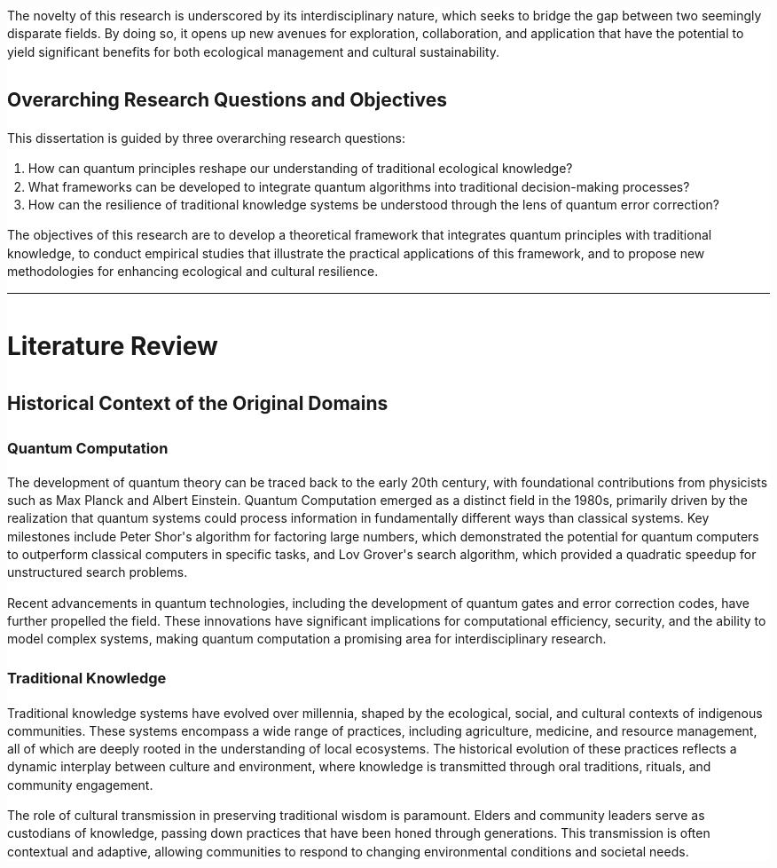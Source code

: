 The novelty of this research is underscored by its interdisciplinary nature, which seeks to bridge the gap between two seemingly disparate fields. By doing so, it opens up new avenues for exploration, collaboration, and application that have the potential to yield significant benefits for both ecological management and cultural sustainability.

## Overarching Research Questions and Objectives

This dissertation is guided by three overarching research questions:

1. How can quantum principles reshape our understanding of traditional ecological knowledge?
2. What frameworks can be developed to integrate quantum algorithms into traditional decision-making processes?
3. How can the resilience of traditional knowledge systems be understood through the lens of quantum error correction?

The objectives of this research are to develop a theoretical framework that integrates quantum principles with traditional knowledge, to conduct empirical studies that illustrate the practical applications of this framework, and to propose new methodologies for enhancing ecological and cultural resilience.

---

# Literature Review

## Historical Context of the Original Domains

### Quantum Computation

The development of quantum theory can be traced back to the early 20th century, with foundational contributions from physicists such as Max Planck and Albert Einstein. Quantum Computation emerged as a distinct field in the 1980s, primarily driven by the realization that quantum systems could process information in fundamentally different ways than classical systems. Key milestones include Peter Shor's algorithm for factoring large numbers, which demonstrated the potential for quantum computers to outperform classical computers in specific tasks, and Lov Grover's search algorithm, which provided a quadratic speedup for unstructured search problems.

Recent advancements in quantum technologies, including the development of quantum gates and error correction codes, have further propelled the field. These innovations have significant implications for computational efficiency, security, and the ability to model complex systems, making quantum computation a promising area for interdisciplinary research.

### Traditional Knowledge

Traditional knowledge systems have evolved over millennia, shaped by the ecological, social, and cultural contexts of indigenous communities. These systems encompass a wide range of practices, including agriculture, medicine, and resource management, all of which are deeply rooted in the understanding of local ecosystems. The historical evolution of these practices reflects a dynamic interplay between culture and environment, where knowledge is transmitted through oral traditions, rituals, and community engagement.

The role of cultural transmission in preserving traditional wisdom is paramount. Elders and community leaders serve as custodians of knowledge, passing down practices that have been honed through generations. This transmission is often contextual and adaptive, allowing communities to respond to changing environmental conditions and societal needs.
